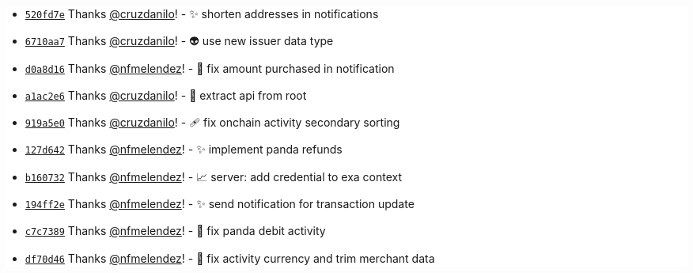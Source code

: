 - [`520fd7e`](https://github.com/exactly/exa/commit/520fd7efd7350e3b3afaa3476c9ba1f21f99b454) Thanks [@cruzdanilo](https://github.com/cruzdanilo)! - ✨ shorten addresses in notifications

- [`6710aa7`](https://github.com/exactly/exa/commit/6710aa7310e10b64c2c48f64ff5eca4913da155b) Thanks [@cruzdanilo](https://github.com/cruzdanilo)! - 👽 use new issuer data type

- [`d0a8d16`](https://github.com/exactly/exa/commit/d0a8d16e9a79e81869241ae89bdef491c3a7e06a) Thanks [@nfmelendez](https://github.com/nfmelendez)! - 🐛 fix amount purchased in notification

- [`a1ac2e6`](https://github.com/exactly/exa/commit/a1ac2e6ccb39a796488ed1945a2d9c1179d76cf7) Thanks [@cruzdanilo](https://github.com/cruzdanilo)! - 🎨 extract api from root

- [`919a5e0`](https://github.com/exactly/exa/commit/919a5e0ae39ecdbc72db5a5def43183c1b941994) Thanks [@cruzdanilo](https://github.com/cruzdanilo)! - 🩹 fix onchain activity secondary sorting

- [`127d642`](https://github.com/exactly/exa/commit/127d642f36142bce0ea9625242d7e6379ddd492f) Thanks [@nfmelendez](https://github.com/nfmelendez)! - ✨ implement panda refunds

- [`b160732`](https://github.com/exactly/exa/commit/b1607328381a3f82b8cc89e8b44b1fbc5cb2e1d0) Thanks [@nfmelendez](https://github.com/nfmelendez)! - 📈 server: add credential to exa context

- [`194ff2e`](https://github.com/exactly/exa/commit/194ff2e40e81fbc5e437cb0624b95e46bcf5fb77) Thanks [@nfmelendez](https://github.com/nfmelendez)! - ✨ send notification for transaction update

- [`c7c7389`](https://github.com/exactly/exa/commit/c7c7389b2c803c93120cc1ce5312542a07744d4b) Thanks [@nfmelendez](https://github.com/nfmelendez)! - 🐛 fix panda debit activity

- [`df70d46`](https://github.com/exactly/exa/commit/df70d46bf3f7b6caae7dd19c0642884a612c318d) Thanks [@nfmelendez](https://github.com/nfmelendez)! - 🐛 fix activity currency and trim merchant data
